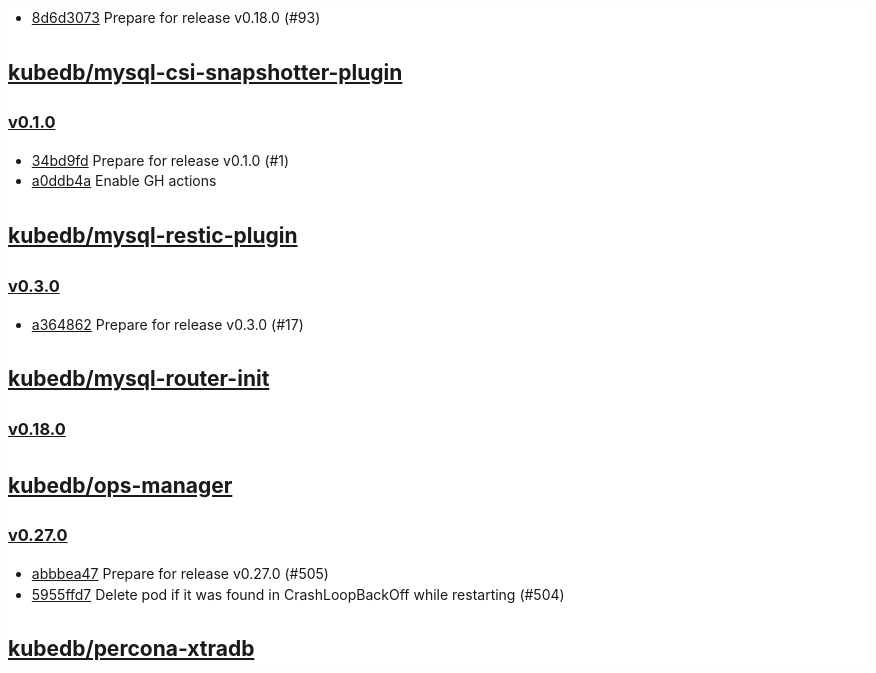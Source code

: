 - [8d6d3073](https://github.com/kubedb/mysql-coordinator/commit/8d6d3073) Prepare for release v0.18.0 (#93)



## [kubedb/mysql-csi-snapshotter-plugin](https://github.com/kubedb/mysql-csi-snapshotter-plugin)

### [v0.1.0](https://github.com/kubedb/mysql-csi-snapshotter-plugin/releases/tag/v0.1.0)

- [34bd9fd](https://github.com/kubedb/mysql-csi-snapshotter-plugin/commit/34bd9fd) Prepare for release v0.1.0 (#1)
- [a0ddb4a](https://github.com/kubedb/mysql-csi-snapshotter-plugin/commit/a0ddb4a) Enable GH actions



## [kubedb/mysql-restic-plugin](https://github.com/kubedb/mysql-restic-plugin)

### [v0.3.0](https://github.com/kubedb/mysql-restic-plugin/releases/tag/v0.3.0)

- [a364862](https://github.com/kubedb/mysql-restic-plugin/commit/a364862) Prepare for release v0.3.0 (#17)



## [kubedb/mysql-router-init](https://github.com/kubedb/mysql-router-init)

### [v0.18.0](https://github.com/kubedb/mysql-router-init/releases/tag/v0.18.0)




## [kubedb/ops-manager](https://github.com/kubedb/ops-manager)

### [v0.27.0](https://github.com/kubedb/ops-manager/releases/tag/v0.27.0)

- [abbbea47](https://github.com/kubedb/ops-manager/commit/abbbea47) Prepare for release v0.27.0 (#505)
- [5955ffd7](https://github.com/kubedb/ops-manager/commit/5955ffd7) Delete pod if it was found in CrashLoopBackOff while restarting (#504)



## [kubedb/percona-xtradb](https://github.com/kubedb/percona-xtradb)
